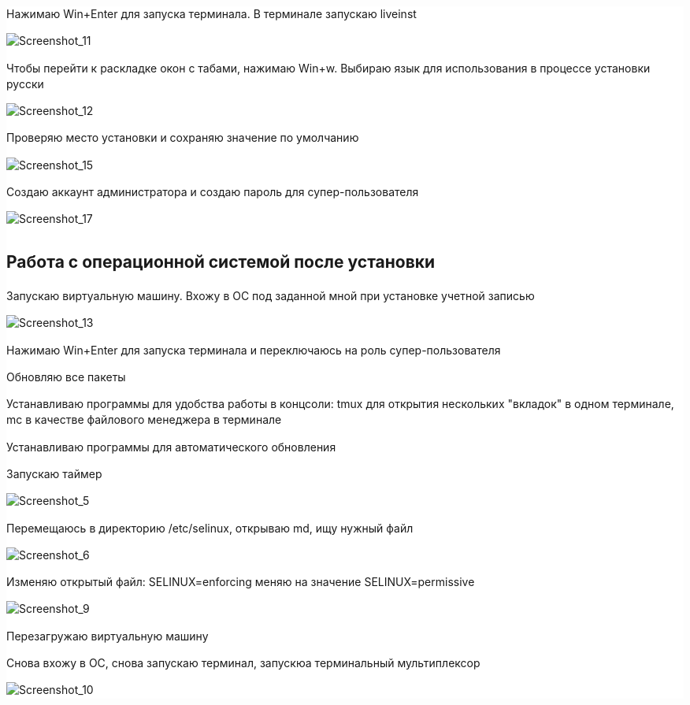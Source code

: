 
Нажимаю Win+Enter для запуска терминала. В терминале запускаю liveinst 

![Screenshot_11](https://github.com/evatsoppa/study_2023-2024_arh-pc/assets/145338773/68096bc0-16fb-401b-a88b-9d20e3be7754)


Чтобы перейти к раскладке окон с табами, нажимаю Win+w. Выбираю язык для использования в процессе установки русски 

![Screenshot_12](https://github.com/evatsoppa/study_2023-2024_arh-pc/assets/145338773/284434f3-05a0-422e-8fb8-ac7c206a47f4)


Проверяю место установки и сохраняю значение по умолчанию 

![Screenshot_15](https://github.com/evatsoppa/study_2023-2024_arh-pc/assets/145338773/8fcf82a7-6f9f-4265-9db8-31df1a349359)



Создаю аккаунт администратора и создаю пароль для супер-пользователя 

![Screenshot_17](https://github.com/evatsoppa/study_2023-2024_arh-pc/assets/145338773/d37efd4d-cf8e-45ed-b90b-140552586a9d)


## Работа с операционной системой после установки

Запускаю виртуальную машину. Вхожу в ОС под заданной мной при установке учетной записью 

![Screenshot_13](https://github.com/evatsoppa/study_2023-2024_arh-pc/assets/145338773/c13ddcef-1b26-4bbe-9f41-c59a6dcf6bc7)


Нажимаю Win+Enter для запуска терминала и переключаюсь на роль супер-пользователя


Обновляю все пакеты 

Устанавливаю программы для удобства работы в концсоли: tmux для открытия нескольких "вкладок" в одном терминале, mc в качестве файлового менеджера в терминале 

Устанавливаю программы для автоматического обновления 

Запускаю таймер

![Screenshot_5](https://github.com/evatsoppa/study_2023-2024_arh-pc/assets/145338773/a9261800-6a9c-49ef-88b3-42c3c0fa1f3e)


Перемещаюсь в директорию /etc/selinux, открываю md, ищу нужный файл

![Screenshot_6](https://github.com/evatsoppa/study_2023-2024_arh-pc/assets/145338773/a109d0a8-79ed-499f-b5e9-ce9f4791289d)


Изменяю открытый файл: SELINUX=enforcing меняю на значение SELINUX=permissive 

![Screenshot_9](https://github.com/evatsoppa/study_2023-2024_arh-pc/assets/145338773/7b76f2b3-8a38-41f8-b9a2-648e98ffda60)


Перезагружаю виртуальную машину 

Снова вхожу в ОС, снова запускаю терминал, запускюа терминальный мультиплексор 

![Screenshot_10](https://github.com/evatsoppa/study_2023-2024_arh-pc/assets/145338773/9327a1ff-a856-480e-89ad-9610bf47c916)
